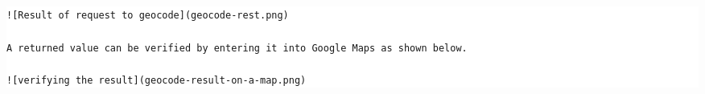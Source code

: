     ![Result of request to geocode](geocode-rest.png)

    A returned value can be verified by entering it into Google Maps as shown below.

    ![verifying the result](geocode-result-on-a-map.png)
